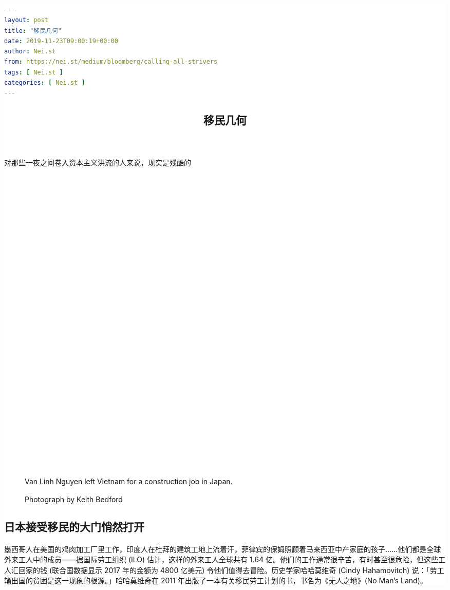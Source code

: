 ```yaml
---
layout: post
title: "移民几何"
date: 2019-11-23T09:00:19+00:00
author: Nei.st
from: https://nei.st/medium/bloomberg/calling-all-strivers
tags: [ Nei.st ]
categories: [ Nei.st ]
---
```


<article class="post-8915 post type-post status-publish format-standard hentry category-bloomberg tag-the-new-economy" id="post-8915">
 <header class="page-header medium Archives">
  <div class="page-header__image">
  </div>
  <div class="page-header__content">
   <h1 class="page-title text-align-center">
    移民几何
   </h1>
  </div>
 </header>
 <div class="entry-content aesop-entry-content" id="post-8915-content">
  <link as="font" crossorigin="anonymous" href="//cdn.jsdelivr.net/gh/0nd1jyU39XQ/_/glyph/font-face/0uIzqoZjSuJfvSBnvgXTcApMtcVhMcpr.woff" rel="preload" type="font/woff"/>
  <link as="font" crossorigin="anonymous" href="//cdn.jsdelivr.net/gh/0nd1jyU39XQ/_/glyph/font-face/1sTnSLZWDKucPX6SAk.woff" rel="preload" type="font/woff"/>
  <p class="blog-post__description">
   对那些一夜之间卷入资本主义洪流的人来说，现实是残酷的
  </p>
  <span id="more-8915">
  </span>
  <div class="container large img component-image edge">
   <div class="aspectRatioPlaceholder" style="padding-bottom:66.68%;height: 0;">
    <div class="progressiveMedia" data-height="1667" data-width="2500">
     <img alt="" class="progressiveMedia-image" data-src="https://cdn.jsdelivr.net/gh/0nd1jyU39XQ/_/img/1/e52bf525ly1g8z8us519cj21xg1abdrj.jpg" src="https://cdn.jsdelivr.net/gh/0nd1jyU39XQ/_/img/1/e52bf525ly1g8z8us519cj21xg1abdrj.jpg"/>
    </div>
   </div>
   <div class="aesop-image-component">
    <figure class="aesop-image-component-image aesop-component-align-center aesop-image-component-caption-left">
     <figcaption class="aesop-image-component-caption">
      <p class="aesop-cap-description">
       Van Linh Nguyen left Vietnam for a construction job in Japan.
      </p>
      <p class="aesop-cap-cred">
       Photograph by Keith Bedford
      </p>
     </figcaption>
    </figure>
   </div>
  </div>
  <h2>
   日本接受移民的大门悄然打开
  </h2>
  <p>
   墨西哥人在美国的鸡肉加工厂里工作，印度人在杜拜的建筑工地上流着汗，菲律宾的保姆照顾着马来西亚中产家庭的孩子……他们都是全球外来工人中的成员——据国际劳工组织 (ILO) 估计，这样的外来工人全球共有 1.64 亿。他们的工作通常很辛苦，有时甚至很危险，但这些工人汇回家的钱 (联合国数据显示 2017 年的金额为 4800 亿美元) 令他们值得去冒险。历史学家哈哈莫维奇 (Cindy Hahamovitch) 说：「劳工输出国的贫困是这一现象的根源。」哈哈莫维奇在 2011 年出版了一本有关移民劳工计划的书，书名为《无人之地》(No Man’s Land)。
  </p>
  <p>